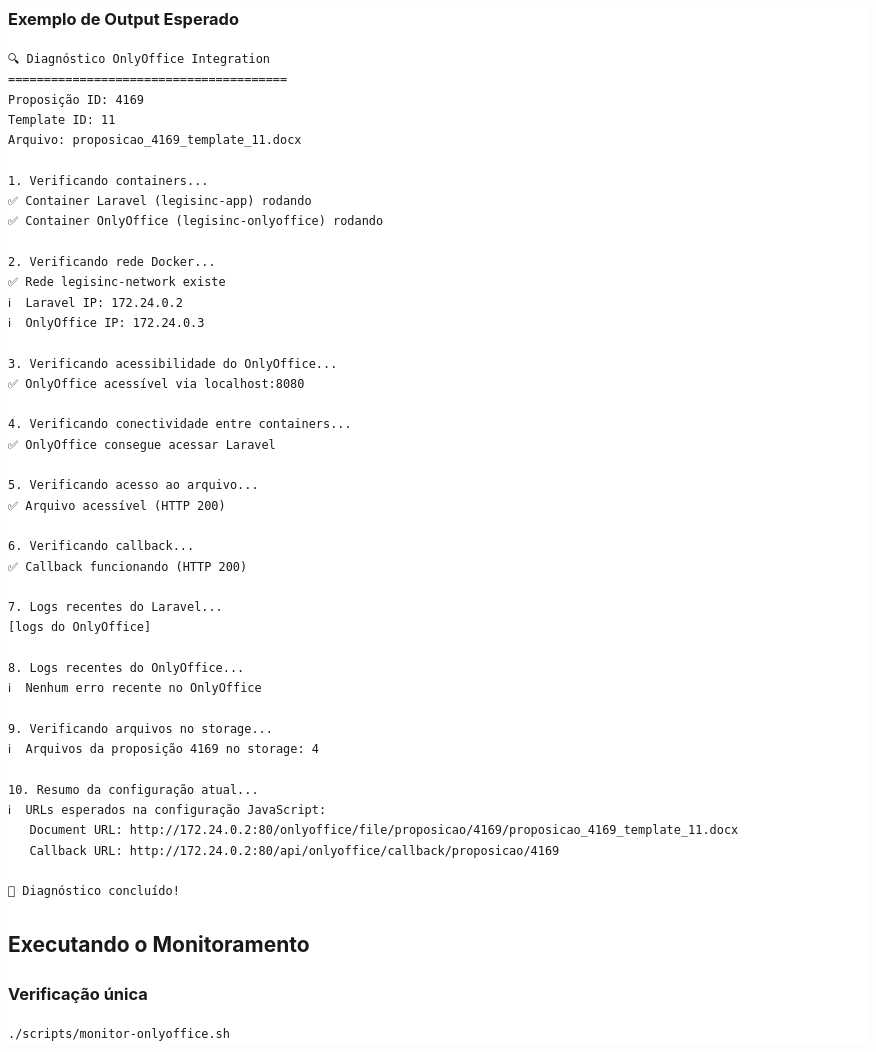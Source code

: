 ### Exemplo de Output Esperado

```
🔍 Diagnóstico OnlyOffice Integration
=======================================
Proposição ID: 4169
Template ID: 11
Arquivo: proposicao_4169_template_11.docx

1. Verificando containers...
✅ Container Laravel (legisinc-app) rodando
✅ Container OnlyOffice (legisinc-onlyoffice) rodando

2. Verificando rede Docker...
✅ Rede legisinc-network existe
ℹ️  Laravel IP: 172.24.0.2
ℹ️  OnlyOffice IP: 172.24.0.3

3. Verificando acessibilidade do OnlyOffice...
✅ OnlyOffice acessível via localhost:8080

4. Verificando conectividade entre containers...
✅ OnlyOffice consegue acessar Laravel

5. Verificando acesso ao arquivo...
✅ Arquivo acessível (HTTP 200)

6. Verificando callback...
✅ Callback funcionando (HTTP 200)

7. Logs recentes do Laravel...
[logs do OnlyOffice]

8. Logs recentes do OnlyOffice...
ℹ️  Nenhum erro recente no OnlyOffice

9. Verificando arquivos no storage...
ℹ️  Arquivos da proposição 4169 no storage: 4

10. Resumo da configuração atual...
ℹ️  URLs esperados na configuração JavaScript:
   Document URL: http://172.24.0.2:80/onlyoffice/file/proposicao/4169/proposicao_4169_template_11.docx
   Callback URL: http://172.24.0.2:80/api/onlyoffice/callback/proposicao/4169

🎯 Diagnóstico concluído!
```

## Executando o Monitoramento

### Verificação única
```bash
./scripts/monitor-onlyoffice.sh
```
